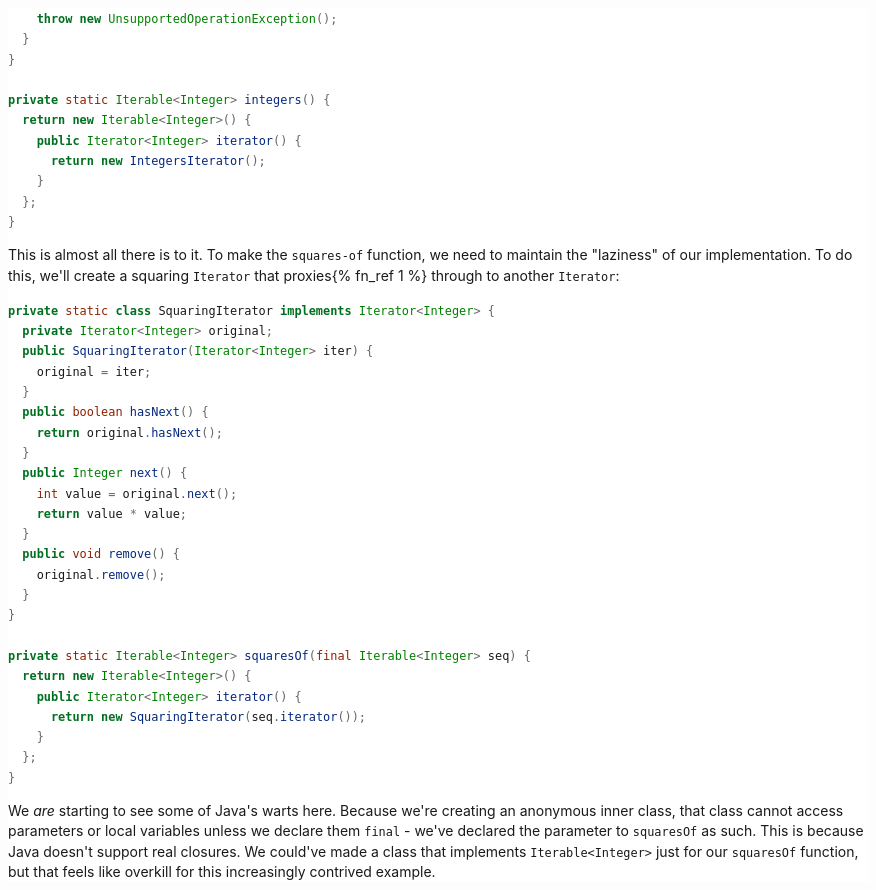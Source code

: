 ```java
    throw new UnsupportedOperationException();
  }
}

private static Iterable<Integer> integers() {
  return new Iterable<Integer>() {
    public Iterator<Integer> iterator() {
      return new IntegersIterator();
    }
  };
}
```

This is almost all there is to it.  To make the `squares-of` function, we need to maintain the "laziness" of our implementation.
To do this, we'll create a squaring `Iterator` that proxies{% fn_ref 1 %} through to another `Iterator`:

```java
private static class SquaringIterator implements Iterator<Integer> {
  private Iterator<Integer> original;
  public SquaringIterator(Iterator<Integer> iter) {
    original = iter;
  }
  public boolean hasNext() {
    return original.hasNext();
  }
  public Integer next() {
    int value = original.next();
    return value * value;
  }
  public void remove() {
    original.remove();
  }
}

private static Iterable<Integer> squaresOf(final Iterable<Integer> seq) {
  return new Iterable<Integer>() {
    public Iterator<Integer> iterator() {
      return new SquaringIterator(seq.iterator());
    }
  };
}
```

We *are* starting to see some of Java's warts here.  Because we're creating an anonymous inner class, that class cannot access
parameters or local variables unless we declare them `final` - we've declared the parameter to `squaresOf` as such.  This is because Java doesn't support real closures.  We could've
made a class that implements `Iterable<Integer>` just for our `squaresOf` function, but that feels like overkill for this
increasingly contrived example.
